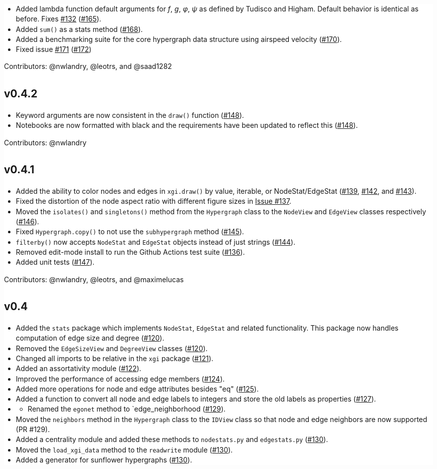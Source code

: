 * Added lambda function default arguments for $f$, $g$, $\varphi$, $\psi$ as defined by Tudisco and Higham. Default behavior is identical as before. Fixes [#132](https://github.com/xgi/xgi/issues/132) ([#165](https://github.com/xgi/xgi/pull/165)).
* Added `sum()` as a stats method ([#168](https://github.com/xgi/xgi/pull/168)).
* Added a benchmarking suite for the core hypergraph data structure using airspeed velocity ([#170](https://github.com/xgi/xgi/pull/170)).
* Fixed issue [#171](https://github.com/xgi/xgi/issues/171) ([#172](https://github.com/xgi/xgi/pull/172))

Contributors: @nwlandry, @leotrs, and @saad1282


## v0.4.2
* Keyword arguments are now consistent in the `draw()` function ([#148](https://github.com/xgi/xgi/pull/148)).
* Notebooks are now formatted with black and the requirements have been updated to reflect this ([#148](https://github.com/xgi/xgi/pull/148)).

Contributors: @nwlandry


## v0.4.1
* Added the ability to color nodes and edges in `xgi.draw()` by value, iterable, or NodeStat/EdgeStat ([#139](https://github.com/xgi/xgi/pull/139), [#142](https://github.com/xgi/xgi/pull/142), and [#143](https://github.com/xgi/xgi/pull/143)).
* Fixed the distortion of the node aspect ratio with different figure sizes in [Issue #137](https://github.com/xgi/xgi/issues/137).
* Moved the `isolates()` and `singletons()` method from the `Hypergraph` class to the `NodeView` and `EdgeView` classes respectively ([#146](https://github.com/xgi/xgi/pull/146)).
* Fixed `Hypergraph.copy()` to not use the `subhypergraph` method ([#145](https://github.com/xgi/xgi/pull/145)).
* `filterby()` now accepts `NodeStat` and `EdgeStat` objects instead of just strings ([#144](https://github.com/xgi/xgi/pull/144)).
* Removed edit-mode install to run the Github Actions test suite ([#136](https://github.com/xgi/xgi/pull/136)).
* Added unit tests ([#147](https://github.com/xgi/xgi/pull/147)).

Contributors: @nwlandry, @leotrs, and @maximelucas


## v0.4
* Added the `stats` package which implements `NodeStat`, `EdgeStat` and related functionality. This package now handles computation of edge size and degree ([#120](https://github.com/xgi/xgi/pull/120)).
* Removed the `EdgeSizeView` and `DegreeView` classes ([#120](https://github.com/xgi/xgi/pull/120)).
* Changed all imports to be relative in the `xgi` package ([#121](https://github.com/xgi/xgi/pull/121)).
* Added an assortativity module ([#122](https://github.com/xgi/xgi/pull/122)).
* Improved the performance of accessing edge members ([#124](https://github.com/xgi/xgi/pull/124)).
* Added more operations for node and edge attributes besides "eq" ([#125](https://github.com/xgi/xgi/pull/125)).
* Added a function to convert all node and edge labels to integers and store the old labels as properties ([#127](https://github.com/xgi/xgi/pull/127)).
* * Renamed the `egonet` method to `edge_neighborhood ([#129](https://github.com/xgi/xgi/pull/129)).
* Moved the `neighbors` method in the `Hypergraph` class to the `IDView` class so that node and edge neighbors are now supported (PR #129).
* Added a centrality module and added these methods to `nodestats.py` and `edgestats.py` ([#130](https://github.com/xgi/xgi/pull/130)).
* Moved the `load_xgi_data` method to the `readwrite` module ([#130](https://github.com/xgi/xgi/pull/130)).
* Added a generator for sunflower hypergraphs ([#130](https://github.com/xgi/xgi/pull/130)).